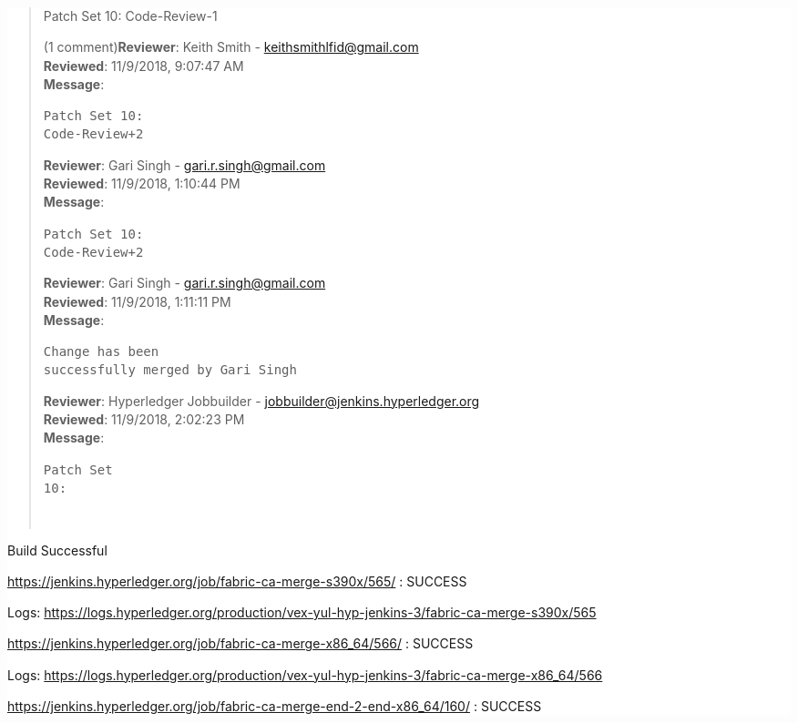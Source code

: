 > Patch Set 10: Code-Review-1
> 
> (1 comment)</pre><strong>Reviewer</strong>: Keith Smith - keithsmithlfid@gmail.com<br><strong>Reviewed</strong>: 11/9/2018, 9:07:47 AM<br><strong>Message</strong>: <pre>Patch Set 10: Code-Review+2</pre><strong>Reviewer</strong>: Gari Singh - gari.r.singh@gmail.com<br><strong>Reviewed</strong>: 11/9/2018, 1:10:44 PM<br><strong>Message</strong>: <pre>Patch Set 10: Code-Review+2</pre><strong>Reviewer</strong>: Gari Singh - gari.r.singh@gmail.com<br><strong>Reviewed</strong>: 11/9/2018, 1:11:11 PM<br><strong>Message</strong>: <pre>Change has been successfully merged by Gari Singh</pre><strong>Reviewer</strong>: Hyperledger Jobbuilder - jobbuilder@jenkins.hyperledger.org<br><strong>Reviewed</strong>: 11/9/2018, 2:02:23 PM<br><strong>Message</strong>: <pre>Patch Set 10:

Build Successful 

https://jenkins.hyperledger.org/job/fabric-ca-merge-s390x/565/ : SUCCESS

Logs: https://logs.hyperledger.org/production/vex-yul-hyp-jenkins-3/fabric-ca-merge-s390x/565

https://jenkins.hyperledger.org/job/fabric-ca-merge-x86_64/566/ : SUCCESS

Logs: https://logs.hyperledger.org/production/vex-yul-hyp-jenkins-3/fabric-ca-merge-x86_64/566

https://jenkins.hyperledger.org/job/fabric-ca-merge-end-2-end-x86_64/160/ : SUCCESS
